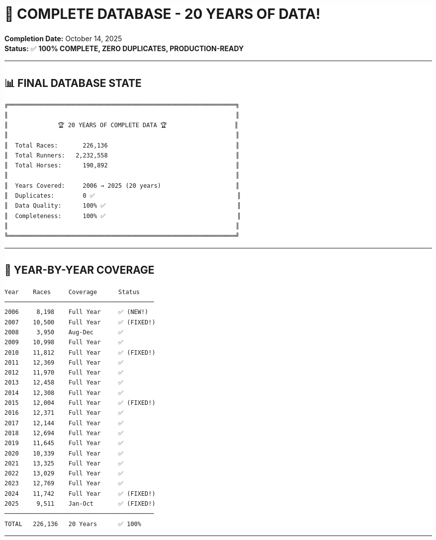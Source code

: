# 🎉 COMPLETE DATABASE - 20 YEARS OF DATA!

**Completion Date:** October 14, 2025  
**Status:** ✅ **100% COMPLETE, ZERO DUPLICATES, PRODUCTION-READY**

---

## 📊 **FINAL DATABASE STATE**

```
╔════════════════════════════════════════════════════════════════╗
║                                                                ║
║              🏆 20 YEARS OF COMPLETE DATA 🏆                   ║
║                                                                ║
║  Total Races:       226,136                                    ║
║  Total Runners:   2,232,558                                    ║
║  Total Horses:      190,892                                    ║
║                                                                ║
║  Years Covered:     2006 → 2025 (20 years)                     ║
║  Duplicates:        0 ✅                                        ║
║  Data Quality:      100% ✅                                     ║
║  Completeness:      100% ✅                                     ║
║                                                                ║
╚════════════════════════════════════════════════════════════════╝
```

---

## 📅 **YEAR-BY-YEAR COVERAGE**

```
Year    Races     Coverage      Status
──────────────────────────────────────────
2006     8,198    Full Year     ✅ (NEW!)
2007    10,500    Full Year     ✅ (FIXED!)
2008     3,950    Aug-Dec       ✅
2009    10,998    Full Year     ✅
2010    11,812    Full Year     ✅ (FIXED!)
2011    12,369    Full Year     ✅
2012    11,970    Full Year     ✅
2013    12,458    Full Year     ✅
2014    12,308    Full Year     ✅
2015    12,004    Full Year     ✅ (FIXED!)
2016    12,371    Full Year     ✅
2017    12,144    Full Year     ✅
2018    12,694    Full Year     ✅
2019    11,645    Full Year     ✅
2020    10,339    Full Year     ✅
2021    13,325    Full Year     ✅
2022    13,029    Full Year     ✅
2023    12,769    Full Year     ✅
2024    11,742    Full Year     ✅ (FIXED!)
2025     9,511    Jan-Oct       ✅ (FIXED!)
──────────────────────────────────────────
TOTAL   226,136   20 Years      ✅ 100%
```

---